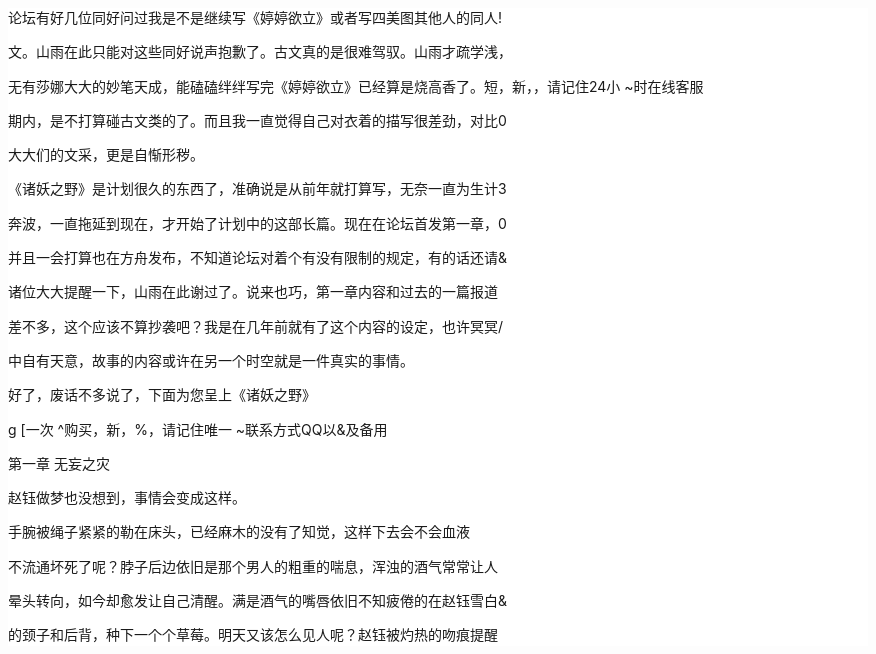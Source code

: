 论坛有好几位同好问过我是不是继续写《婷婷欲立》或者写四美图其他人的同人!



文。山雨在此只能对这些同好说声抱歉了。古文真的是很难驾驭。山雨才疏学浅，



无有莎娜大大的妙笔天成，能磕磕绊绊写完《婷婷欲立》已经算是烧高香了。短，新，，请记住24小 ~时在线客服



期内，是不打算碰古文类的了。而且我一直觉得自己对衣着的描写很差劲，对比0



大大们的文采，更是自惭形秽。



《诸妖之野》是计划很久的东西了，准确说是从前年就打算写，无奈一直为生计3



奔波，一直拖延到现在，才开始了计划中的这部长篇。现在在论坛首发第一章，0



并且一会打算也在方舟发布，不知道论坛对着个有没有限制的规定，有的话还请&



诸位大大提醒一下，山雨在此谢过了。说来也巧，第一章内容和过去的一篇报道



差不多，这个应该不算抄袭吧？我是在几年前就有了这个内容的设定，也许冥冥/



中自有天意，故事的内容或许在另一个时空就是一件真实的事情。



好了，废话不多说了，下面为您呈上《诸妖之野》



g [一次 ^购买，新，%，请记住唯一 ~联系方式QQ以&及备用



第一章 无妄之灾





赵钰做梦也没想到，事情会变成这样。



手腕被绳子紧紧的勒在床头，已经麻木的没有了知觉，这样下去会不会血液



不流通坏死了呢？脖子后边依旧是那个男人的粗重的喘息，浑浊的酒气常常让人



晕头转向，如今却愈发让自己清醒。满是酒气的嘴唇依旧不知疲倦的在赵钰雪白&



的颈子和后背，种下一个个草莓。明天又该怎么见人呢？赵钰被灼热的吻痕提醒

